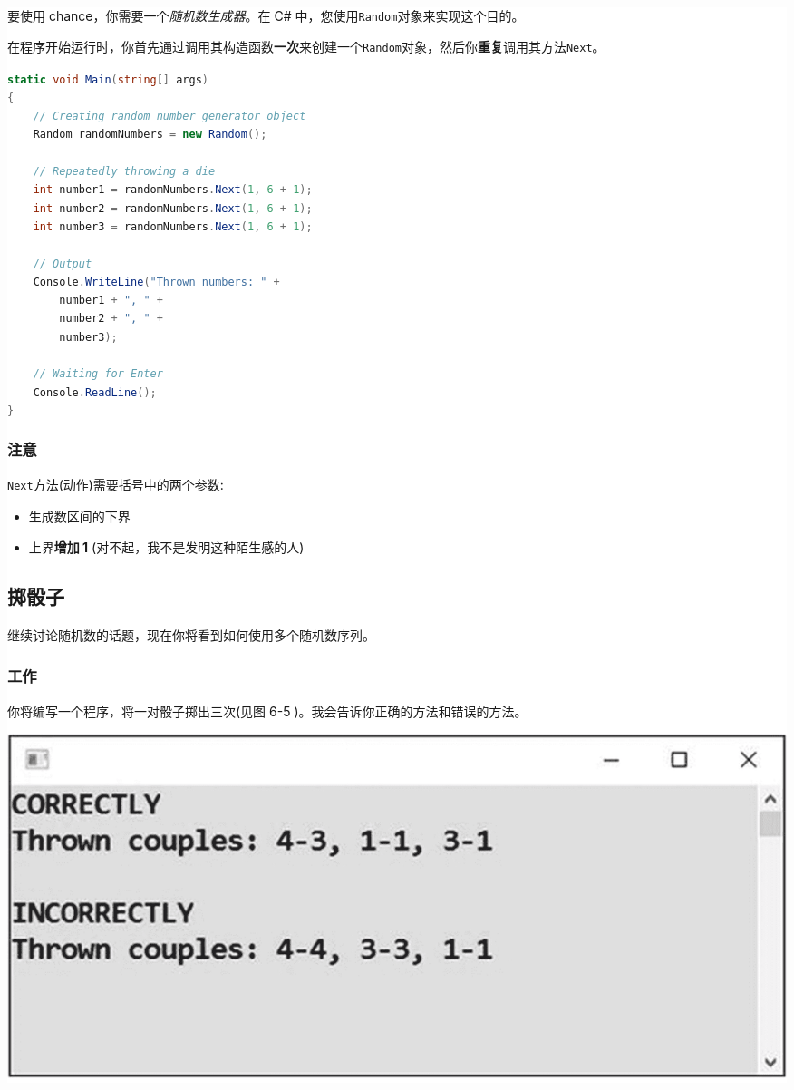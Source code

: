 要使用 chance，你需要一个*随机数生成器*。在 C# 中，您使用`Random`对象来实现这个目的。

在程序开始运行时，你首先通过调用其构造函数**一次**来创建一个`Random`对象，然后你**重复**调用其方法`Next`。

```cs
static void Main(string[] args)
{
    // Creating random number generator object
    Random randomNumbers = new Random();

    // Repeatedly throwing a die
    int number1 = randomNumbers.Next(1, 6 + 1);
    int number2 = randomNumbers.Next(1, 6 + 1);
    int number3 = randomNumbers.Next(1, 6 + 1);

    // Output
    Console.WriteLine("Thrown numbers: " +
        number1 + ", " +
        number2 + ", " +
        number3);

    // Waiting for Enter
    Console.ReadLine();
}

```

### 注意

`Next`方法(动作)需要括号中的两个参数:

*   生成数区间的下界

*   上界**增加 1** (对不起，我不是发明这种陌生感的人)

## 掷骰子

继续讨论随机数的话题，现在你将看到如何使用多个随机数序列。

### 工作

你将编写一个程序，将一对骰子掷出三次(见图 6-5 )。我会告诉你正确的方法和错误的方法。

![img/458464_2_En_6_Fig5_HTML.jpg](img/458464_2_En_6_Fig5_HTML.jpg)
